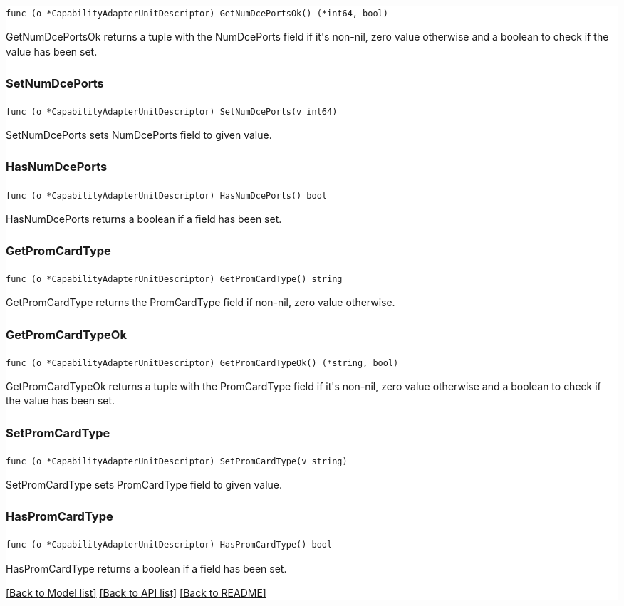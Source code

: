 `func (o *CapabilityAdapterUnitDescriptor) GetNumDcePortsOk() (*int64, bool)`

GetNumDcePortsOk returns a tuple with the NumDcePorts field if it's non-nil, zero value otherwise
and a boolean to check if the value has been set.

### SetNumDcePorts

`func (o *CapabilityAdapterUnitDescriptor) SetNumDcePorts(v int64)`

SetNumDcePorts sets NumDcePorts field to given value.

### HasNumDcePorts

`func (o *CapabilityAdapterUnitDescriptor) HasNumDcePorts() bool`

HasNumDcePorts returns a boolean if a field has been set.

### GetPromCardType

`func (o *CapabilityAdapterUnitDescriptor) GetPromCardType() string`

GetPromCardType returns the PromCardType field if non-nil, zero value otherwise.

### GetPromCardTypeOk

`func (o *CapabilityAdapterUnitDescriptor) GetPromCardTypeOk() (*string, bool)`

GetPromCardTypeOk returns a tuple with the PromCardType field if it's non-nil, zero value otherwise
and a boolean to check if the value has been set.

### SetPromCardType

`func (o *CapabilityAdapterUnitDescriptor) SetPromCardType(v string)`

SetPromCardType sets PromCardType field to given value.

### HasPromCardType

`func (o *CapabilityAdapterUnitDescriptor) HasPromCardType() bool`

HasPromCardType returns a boolean if a field has been set.


[[Back to Model list]](../README.md#documentation-for-models) [[Back to API list]](../README.md#documentation-for-api-endpoints) [[Back to README]](../README.md)


